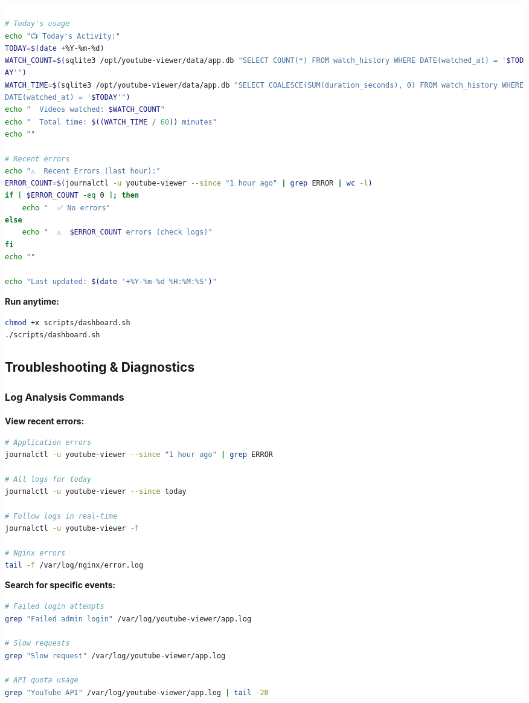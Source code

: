 ```bash

# Today's usage
echo "📺 Today's Activity:"
TODAY=$(date +%Y-%m-%d)
WATCH_COUNT=$(sqlite3 /opt/youtube-viewer/data/app.db "SELECT COUNT(*) FROM watch_history WHERE DATE(watched_at) = '$TODAY'")
WATCH_TIME=$(sqlite3 /opt/youtube-viewer/data/app.db "SELECT COALESCE(SUM(duration_seconds), 0) FROM watch_history WHERE DATE(watched_at) = '$TODAY'")
echo "  Videos watched: $WATCH_COUNT"
echo "  Total time: $((WATCH_TIME / 60)) minutes"
echo ""

# Recent errors
echo "⚠️  Recent Errors (last hour):"
ERROR_COUNT=$(journalctl -u youtube-viewer --since "1 hour ago" | grep ERROR | wc -l)
if [ $ERROR_COUNT -eq 0 ]; then
    echo "  ✅ No errors"
else
    echo "  ⚠️  $ERROR_COUNT errors (check logs)"
fi
echo ""

echo "Last updated: $(date '+%Y-%m-%d %H:%M:%S')"
```

**Run anytime:**
```bash
chmod +x scripts/dashboard.sh
./scripts/dashboard.sh
```

## Troubleshooting & Diagnostics

### Log Analysis Commands

**View recent errors:**
```bash
# Application errors
journalctl -u youtube-viewer --since "1 hour ago" | grep ERROR

# All logs for today
journalctl -u youtube-viewer --since today

# Follow logs in real-time
journalctl -u youtube-viewer -f

# Nginx errors
tail -f /var/log/nginx/error.log
```

**Search for specific events:**
```bash
# Failed login attempts
grep "Failed admin login" /var/log/youtube-viewer/app.log

# Slow requests
grep "Slow request" /var/log/youtube-viewer/app.log

# API quota usage
grep "YouTube API" /var/log/youtube-viewer/app.log | tail -20
```
